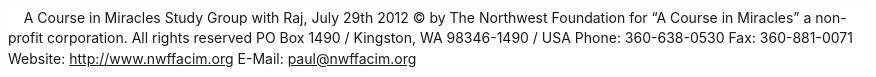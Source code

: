 
 
A Course in Miracles Study Group with Raj, July 29th 2012
© by The Northwest Foundation for “A Course in Miracles” a non-profit corporation.
All rights reserved
PO Box 1490 / Kingston, WA 98346-1490 / USA 
Phone: 360-638-0530   Fax: 360-881-0071
Website: http://www.nwffacim.org
E-Mail: paul@nwffacim.org 
 
 
 

